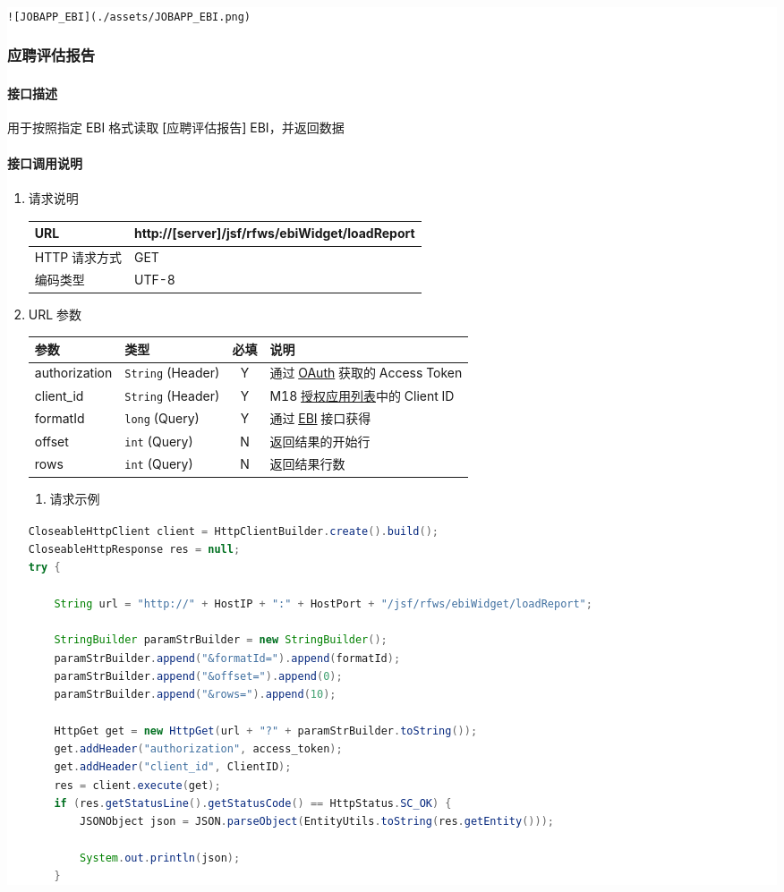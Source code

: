     ![JOBAPP_EBI](./assets/JOBAPP_EBI.png)

### 应聘评估报告

#### 接口描述

用于按照指定 EBI 格式读取 [应聘评估报告] EBI，并返回数据

#### 接口调用说明

1.  请求说明

    | URL       | http://[server]/jsf/rfws/ebiWidget/loadReport |
    | --------- | ---------------------------------------- |
    | HTTP 请求方式 | GET                                      |
    | 编码类型      | UTF-8                                    |

2.  URL 参数

    | 参数            | 类型                |  必填  | 说明                                       |
    | ------------- | ----------------- | :--: | ---------------------------------------- |
    | authorization | `String` (Header) |  Y   | 通过 [OAuth](/en/api/ch01/#获取访问权限) 获取的 Access Token |
    | client_id     | `String` (Header) |  Y   | M18 [授权应用列表](/en/api/ch01/#创建访问账号)中的 Client ID |
    | formatId      | `long` (Query)    |  Y   | 通过 [EBI](/en/api/ch01/EBI#查询EBI的format列表) 接口获得 |
    | offset        | `int` (Query)     |  N   | 返回结果的开始行                                 |
    | rows          | `int` (Query)     |  N   | 返回结果行数                                   |

    1.  请求示例	

    ```java
    CloseableHttpClient client = HttpClientBuilder.create().build();
    CloseableHttpResponse res = null;
    try {

        String url = "http://" + HostIP + ":" + HostPort + "/jsf/rfws/ebiWidget/loadReport";

        StringBuilder paramStrBuilder = new StringBuilder();
        paramStrBuilder.append("&formatId=").append(formatId);
        paramStrBuilder.append("&offset=").append(0);
        paramStrBuilder.append("&rows=").append(10);

        HttpGet get = new HttpGet(url + "?" + paramStrBuilder.toString());
        get.addHeader("authorization", access_token);
        get.addHeader("client_id", ClientID);
        res = client.execute(get);
        if (res.getStatusLine().getStatusCode() == HttpStatus.SC_OK) {
            JSONObject json = JSON.parseObject(EntityUtils.toString(res.getEntity()));

            System.out.println(json);
        }

